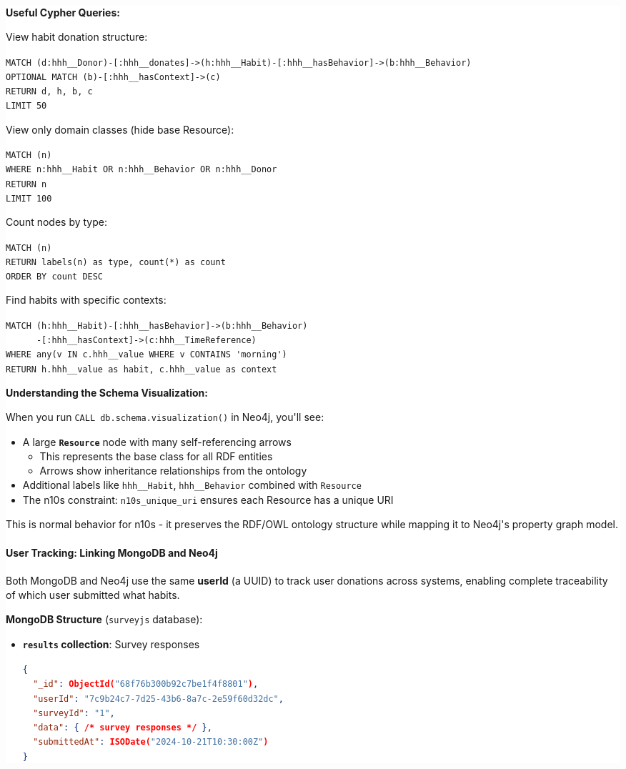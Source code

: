 **Useful Cypher Queries:**

View habit donation structure:
```cypher
MATCH (d:hhh__Donor)-[:hhh__donates]->(h:hhh__Habit)-[:hhh__hasBehavior]->(b:hhh__Behavior)
OPTIONAL MATCH (b)-[:hhh__hasContext]->(c)
RETURN d, h, b, c
LIMIT 50
```

View only domain classes (hide base Resource):
```cypher
MATCH (n)
WHERE n:hhh__Habit OR n:hhh__Behavior OR n:hhh__Donor
RETURN n
LIMIT 100
```

Count nodes by type:
```cypher
MATCH (n)
RETURN labels(n) as type, count(*) as count
ORDER BY count DESC
```

Find habits with specific contexts:
```cypher
MATCH (h:hhh__Habit)-[:hhh__hasBehavior]->(b:hhh__Behavior)
      -[:hhh__hasContext]->(c:hhh__TimeReference)
WHERE any(v IN c.hhh__value WHERE v CONTAINS 'morning')
RETURN h.hhh__value as habit, c.hhh__value as context
```

**Understanding the Schema Visualization:**

When you run `CALL db.schema.visualization()` in Neo4j, you'll see:
- A large **`Resource`** node with many self-referencing arrows
  - This represents the base class for all RDF entities
  - Arrows show inheritance relationships from the ontology
- Additional labels like `hhh__Habit`, `hhh__Behavior` combined with `Resource`
- The n10s constraint: `n10s_unique_uri` ensures each Resource has a unique URI

This is normal behavior for n10s - it preserves the RDF/OWL ontology structure while mapping it to Neo4j's property graph model.

#### User Tracking: Linking MongoDB and Neo4j

Both MongoDB and Neo4j use the same **userId** (a UUID) to track user donations across systems, enabling complete traceability of which user submitted what habits.

**MongoDB Structure** (`surveyjs` database):
- **`results` collection**: Survey responses
  ```json
  {
    "_id": ObjectId("68f76b300b92c7be1f4f8801"),
    "userId": "7c9b24c7-7d25-43b6-8a7c-2e59f60d32dc",
    "surveyId": "1",
    "data": { /* survey responses */ },
    "submittedAt": ISODate("2024-10-21T10:30:00Z")
  }
  ```
